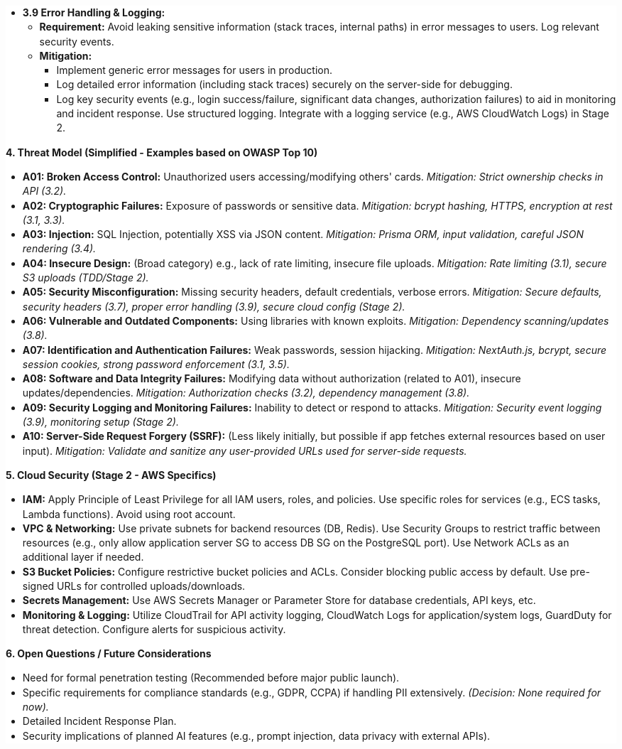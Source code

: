* **3.9 Error Handling & Logging:**  
  * **Requirement:** Avoid leaking sensitive information (stack traces, internal paths) in error messages to users. Log relevant security events.  
  * **Mitigation:**  
    * Implement generic error messages for users in production.  
    * Log detailed error information (including stack traces) securely on the server-side for debugging.  
    * Log key security events (e.g., login success/failure, significant data changes, authorization failures) to aid in monitoring and incident response. Use structured logging. Integrate with a logging service (e.g., AWS CloudWatch Logs) in Stage 2\.

**4\. Threat Model (Simplified \- Examples based on OWASP Top 10\)**

* **A01: Broken Access Control:** Unauthorized users accessing/modifying others' cards. *Mitigation: Strict ownership checks in API (3.2).*  
* **A02: Cryptographic Failures:** Exposure of passwords or sensitive data. *Mitigation: bcrypt hashing, HTTPS, encryption at rest (3.1, 3.3).*  
* **A03: Injection:** SQL Injection, potentially XSS via JSON content. *Mitigation: Prisma ORM, input validation, careful JSON rendering (3.4).*  
* **A04: Insecure Design:** (Broad category) e.g., lack of rate limiting, insecure file uploads. *Mitigation: Rate limiting (3.1), secure S3 uploads (TDD/Stage 2).*  
* **A05: Security Misconfiguration:** Missing security headers, default credentials, verbose errors. *Mitigation: Secure defaults, security headers (3.7), proper error handling (3.9), secure cloud config (Stage 2).*  
* **A06: Vulnerable and Outdated Components:** Using libraries with known exploits. *Mitigation: Dependency scanning/updates (3.8).*  
* **A07: Identification and Authentication Failures:** Weak passwords, session hijacking. *Mitigation: NextAuth.js, bcrypt, secure session cookies, strong password enforcement (3.1, 3.5).*  
* **A08: Software and Data Integrity Failures:** Modifying data without authorization (related to A01), insecure updates/dependencies. *Mitigation: Authorization checks (3.2), dependency management (3.8).*  
* **A09: Security Logging and Monitoring Failures:** Inability to detect or respond to attacks. *Mitigation: Security event logging (3.9), monitoring setup (Stage 2).*  
* **A10: Server-Side Request Forgery (SSRF):** (Less likely initially, but possible if app fetches external resources based on user input). *Mitigation: Validate and sanitize any user-provided URLs used for server-side requests.*

**5\. Cloud Security (Stage 2 \- AWS Specifics)**

* **IAM:** Apply Principle of Least Privilege for all IAM users, roles, and policies. Use specific roles for services (e.g., ECS tasks, Lambda functions). Avoid using root account.  
* **VPC & Networking:** Use private subnets for backend resources (DB, Redis). Use Security Groups to restrict traffic between resources (e.g., only allow application server SG to access DB SG on the PostgreSQL port). Use Network ACLs as an additional layer if needed.  
* **S3 Bucket Policies:** Configure restrictive bucket policies and ACLs. Consider blocking public access by default. Use pre-signed URLs for controlled uploads/downloads.  
* **Secrets Management:** Use AWS Secrets Manager or Parameter Store for database credentials, API keys, etc.  
* **Monitoring & Logging:** Utilize CloudTrail for API activity logging, CloudWatch Logs for application/system logs, GuardDuty for threat detection. Configure alerts for suspicious activity.

**6\. Open Questions / Future Considerations**

* Need for formal penetration testing (Recommended before major public launch).  
* Specific requirements for compliance standards (e.g., GDPR, CCPA) if handling PII extensively. *(Decision: None required for now).*  
* Detailed Incident Response Plan.  
* Security implications of planned AI features (e.g., prompt injection, data privacy with external APIs).

